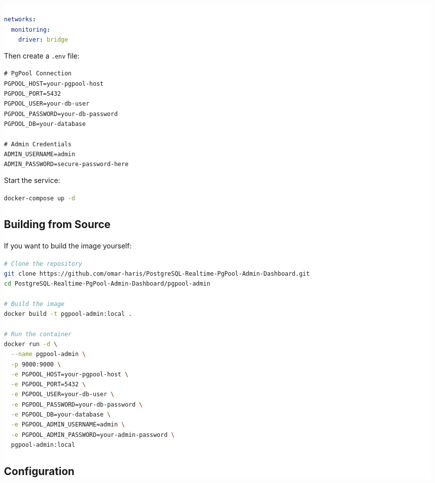 ```yaml

networks:
  monitoring:
    driver: bridge
```

Then create a `.env` file:

```env
# PgPool Connection
PGPOOL_HOST=your-pgpool-host
PGPOOL_PORT=5432
PGPOOL_USER=your-db-user
PGPOOL_PASSWORD=your-db-password
PGPOOL_DB=your-database

# Admin Credentials
ADMIN_USERNAME=admin
ADMIN_PASSWORD=secure-password-here
```

Start the service:

```bash
docker-compose up -d
```

## Building from Source

If you want to build the image yourself:

```bash
# Clone the repository
git clone https://github.com/omar-haris/PostgreSQL-Realtime-PgPool-Admin-Dashboard.git
cd PostgreSQL-Realtime-PgPool-Admin-Dashboard/pgpool-admin

# Build the image
docker build -t pgpool-admin:local .

# Run the container
docker run -d \
  --name pgpool-admin \
  -p 9000:9000 \
  -e PGPOOL_HOST=your-pgpool-host \
  -e PGPOOL_PORT=5432 \
  -e PGPOOL_USER=your-db-user \
  -e PGPOOL_PASSWORD=your-db-password \
  -e PGPOOL_DB=your-database \
  -e PGPOOL_ADMIN_USERNAME=admin \
  -e PGPOOL_ADMIN_PASSWORD=your-admin-password \
  pgpool-admin:local
```

## Configuration
